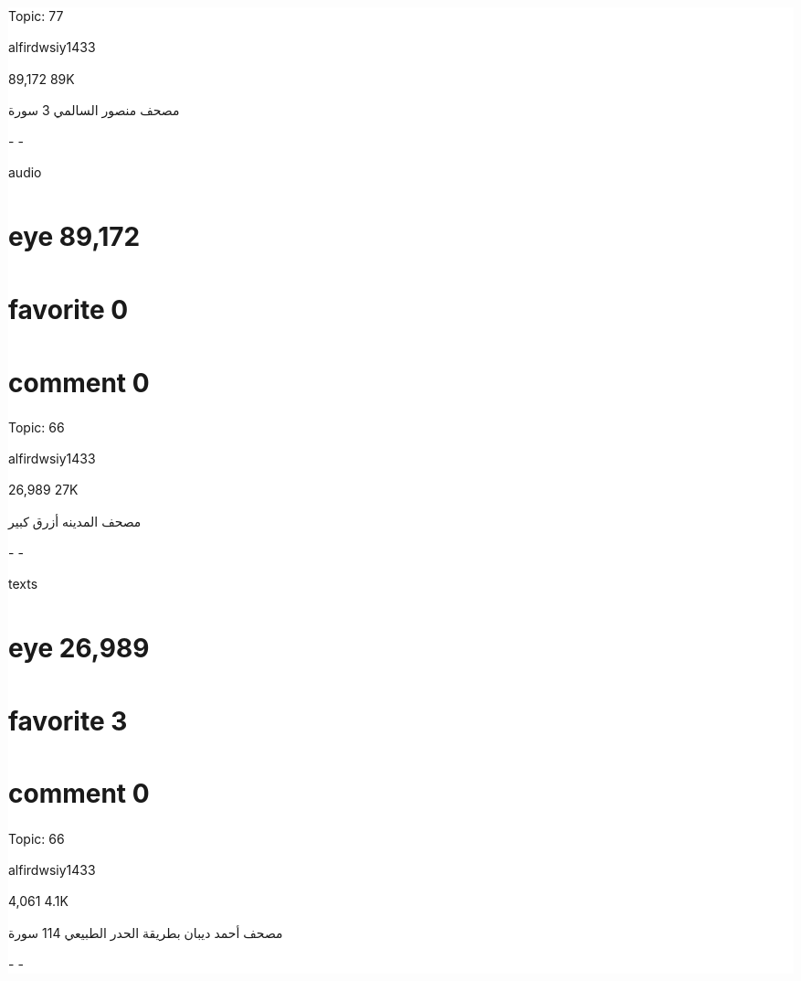 Topic: 77  

<a href="/details/alfirdwsiy1433" class="stealth"></a>

alfirdwsiy1433

89,172 89K

[](/details/35685635685368firdwsiy1433_gmail_076 "مصحف منصور السالمي 3 سورة")

مصحف منصور السالمي 3 سورة

\- -

<span class="iconochive-audio" aria-hidden="true"></span><span class="sr-only">audio</span>

<span class="iconochive-eye" aria-hidden="true"></span><span class="sr-only">eye</span> 89,172
==============================================================================================

<span class="iconochive-favorite" aria-hidden="true"></span><span class="sr-only">favorite</span> 0
===================================================================================================

<span class="iconochive-comment" aria-hidden="true"></span><span class="sr-only">comment</span> 0
=================================================================================================

Topic: 66  

<a href="/details/alfirdwsiy1433" class="stealth"></a>

alfirdwsiy1433

26,989 27K

[](/details/arabic-568335686835685363568q3an1 "مصحف المدينه أزرق كبير")

مصحف المدينه أزرق كبير

\- -

<span class="iconochive-texts" aria-hidden="true"></span><span class="sr-only">texts</span>

<span class="iconochive-eye" aria-hidden="true"></span><span class="sr-only">eye</span> 26,989
==============================================================================================

<span class="iconochive-favorite" aria-hidden="true"></span><span class="sr-only">favorite</span> 3
===================================================================================================

<span class="iconochive-comment" aria-hidden="true"></span><span class="sr-only">comment</span> 0
=================================================================================================

Topic: 66  

<a href="/details/alfirdwsiy1433" class="stealth"></a>

alfirdwsiy1433

4,061 4.1K

[](/details/Z02_20190528 "مصحف أحمد ديبان بطريقة الحدر الطبيعي 114 سورة")

مصحف أحمد ديبان بطريقة الحدر الطبيعي 114 سورة

\- -
